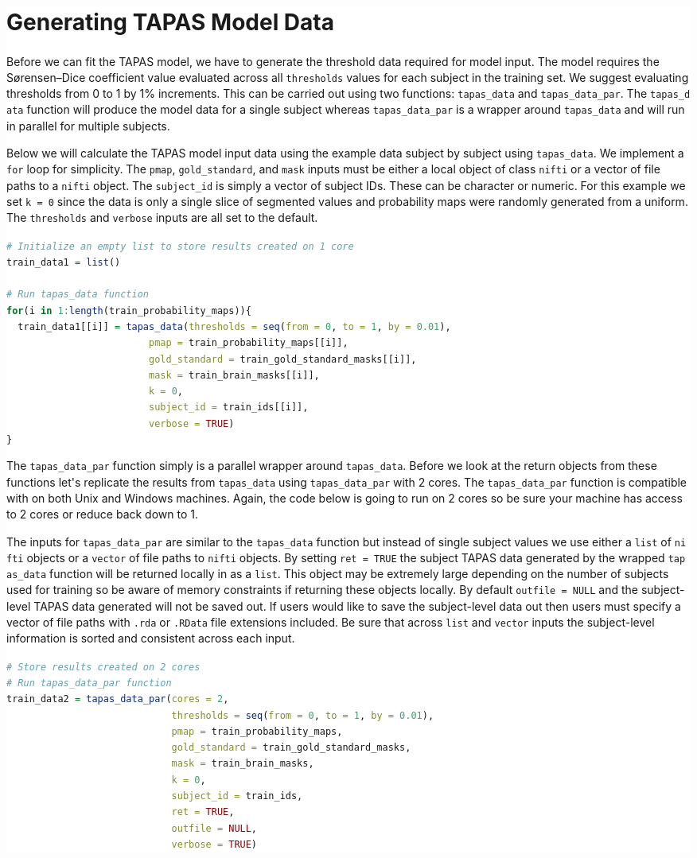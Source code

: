 # Generating TAPAS Model Data

Before we can fit the TAPAS model, we have to generate the threshold data required for model input. The model requires the Sørensen–Dice coefficient value evaluated across all `thresholds` values for each subject in the training set. We suggest evaluating thresholds from 0 to 1 by 1% increments. This can be carried out using two functions: `tapas_data` and `tapas_data_par`. The `tapas_data` function will produce the model data for a single subject whereas `tapas_data_par` is a wrapper around `tapas_data` and will run in parallel for multiple subjects.

Below we will calculate the TAPAS model input data using the example data subject by subject using `tapas_data`. We implement a `for` loop for simplicity. The `pmap`,  `gold_standard`, and `mask` inputs must be either a local object of class `nifti` or a vector of file paths to a `nifti` object. The `subject_id` is simply a vector of subject IDs. These can be character or numeric. For this example we set `k = 0` since the data is only a single slice of segmented values and probability maps were randomly generated from a uniform. The `thresholds` and `verbose` inputs are all set to the default. 


```r
# Initialize an empty list to store results created on 1 core
train_data1 = list()

# Run tapas_data function
for(i in 1:length(train_probability_maps)){
  train_data1[[i]] = tapas_data(thresholds = seq(from = 0, to = 1, by = 0.01),
                         pmap = train_probability_maps[[i]],
                         gold_standard = train_gold_standard_masks[[i]],
                         mask = train_brain_masks[[i]],
                         k = 0,
                         subject_id = train_ids[[i]],
                         verbose = TRUE)
}
```

The `tapas_data_par` function simply is a parallel wrapper around `tapas_data`. Before we look at the return objects from these functions let's replicate the results from `tapas_data` using `tapas_data_par` with 2 cores. The `tapas_data_par` function is compatible with on both Unix and Windows machines. Again, the code below is going to run on 2 cores so be sure your machine has access to 2 cores or reduce back down to 1.

The inputs for `tapas_data_par` are similar to the `tapas_data` function but instead of single subject values we use either a `list` of `nifti` objects or a `vector` of file paths to `nifti` objects. By setting `ret = TRUE` the subject TAPAS data generated by the wrapped `tapas_data` function will be returned locally in as a `list`. This object may be extremely large depending on the number of subjects used for training so be aware of memory constraints if returning these objects locally. By default `outfile = NULL` and the subject-level TAPAS data generated will not be saved out. If users would like to save the subject-level data out then users must specify a vector of file paths with `.rda` or `.RData` file extensions included. Be sure that across `list` and `vector` inputs the subject-level information is sorted and consistent across each input.


```r
# Store results created on 2 cores
# Run tapas_data_par function
train_data2 = tapas_data_par(cores = 2, 
                             thresholds = seq(from = 0, to = 1, by = 0.01), 
                             pmap = train_probability_maps, 
                             gold_standard = train_gold_standard_masks, 
                             mask = train_brain_masks, 
                             k = 0, 
                             subject_id = train_ids,
                             ret = TRUE, 
                             outfile = NULL, 
                             verbose = TRUE)
```
